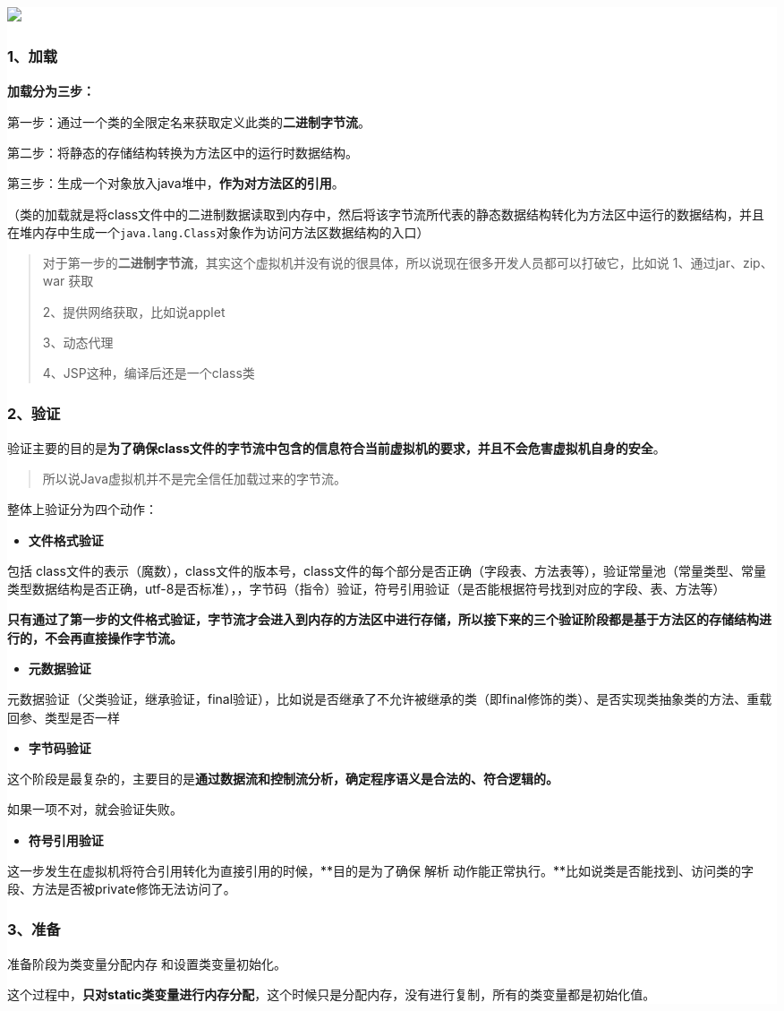 ![](https://cdn.jsdelivr.net/gh/DogerRain/image@main/Home/image-20210515133858799.png)

### 1、加载

**加载分为三步：**

第一步：通过一个类的全限定名来获取定义此类的**二进制字节流**。

第二步：将静态的存储结构转换为方法区中的运行时数据结构。

第三步：生成一个对象放入java堆中，**作为对方法区的引用**。

（类的加载就是将class文件中的二进制数据读取到内存中，然后将该字节流所代表的静态数据结构转化为方法区中运行的数据结构，并且在堆内存中生成一个`java.lang.Class`对象作为访问方法区数据结构的入口）



> 对于第一步的**二进制字节流**，其实这个虚拟机并没有说的很具体，所以说现在很多开发人员都可以打破它，比如说
> 1、通过jar、zip、war 获取
>
> 2、提供网络获取，比如说applet
>
> 3、动态代理
>
> 4、JSP这种，编译后还是一个class类

### 2、验证

验证主要的目的是**为了确保class文件的字节流中包含的信息符合当前虚拟机的要求，并且不会危害虚拟机自身的安全**。

> 所以说Java虚拟机并不是完全信任加载过来的字节流。

整体上验证分为四个动作：

-  **文件格式验证**

包括 class文件的表示（魔数），class文件的版本号，class文件的每个部分是否正确（字段表、方法表等），验证常量池（常量类型、常量类型数据结构是否正确，utf-8是否标准），，字节码（指令）验证，符号引用验证（是否能根据符号找到对应的字段、表、方法等）

**只有通过了第一步的文件格式验证，字节流才会进入到内存的方法区中进行存储，所以接下来的三个验证阶段都是基于方法区的存储结构进行的，不会再直接操作字节流。**

- **元数据验证**

元数据验证（父类验证，继承验证，final验证），比如说是否继承了不允许被继承的类（即final修饰的类）、是否实现类抽象类的方法、重载回参、类型是否一样

- **字节码验证**

这个阶段是最复杂的，主要目的是**通过数据流和控制流分析，确定程序语义是合法的、符合逻辑的。**

如果一项不对，就会验证失败。

- **符号引用验证**

这一步发生在虚拟机将符合引用转化为直接引用的时候，**目的是为了确保 解析 动作能正常执行。**比如说类是否能找到、访问类的字段、方法是否被private修饰无法访问了。

### 3、准备

   准备阶段为类变量分配内存 和设置类变量初始化。

这个过程中，**只对static类变量进行内存分配**，这个时候只是分配内存，没有进行复制，所有的类变量都是初始化值。

